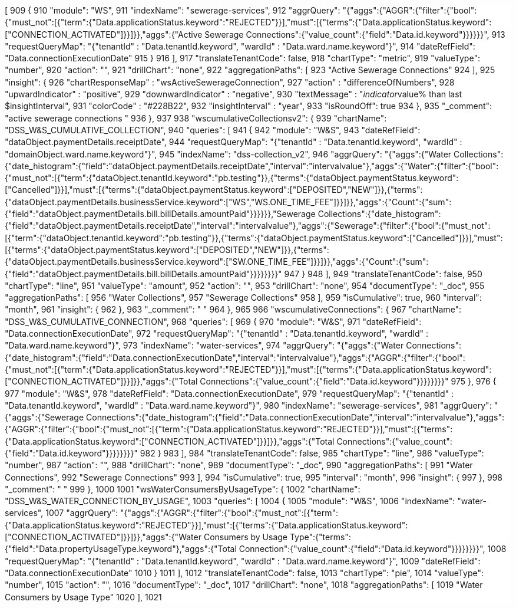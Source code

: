 [ 909 { 910 "module": "WS", 911 "indexName": "sewerage-services", 912 "aggrQuery": "{\"aggs\":{\"AGGR\":{\"filter\":{\"bool\":{\"must_not\":[{\"term\":{\"Data.applicationStatus.keyword\":\"REJECTED\"}}],\"must\":[{\"terms\":{\"Data.applicationStatus.keyword\":[\"CONNECTION_ACTIVATED\"]}}]}},\"aggs\":{\"Active Sewerage Connections\":{\"value_count\":{\"field\":\"Data.id.keyword\"}}}}}}", 913 "requestQueryMap": "{\"tenantId\" : \"Data.tenantId.keyword\", \"wardId\" : \"Data.ward.name.keyword\"}", 914 "dateRefField": "Data.connectionExecutionDate" 915 } 916 ], 917 "translateTenantCode": false, 918 "chartType": "metric", 919 "valueType": "number", 920 "action": "", 921 "drillChart": "none", 922 "aggregationPaths": [ 923 "Active Sewerage Connections" 924 ], 925 "insight": { 926 "chartResponseMap" : "wsActiveSewerageConnection", 927 "action" : "differenceOfNumbers", 928 "upwardIndicator" : "positive", 929 "downwardIndicator" : "negative", 930 "textMessage" : "$indicator$value% than last $insightInterval", 931 "colorCode" : "#228B22", 932 "insightInterval" : "year", 933 "isRoundOff": true 934 }, 935 "_comment": "active sewerage connections " 936 }, 937 938 "wscumulativeCollectionsv2": { 939 "chartName": "DSS_W&S_CUMULATIVE_COLLECTION", 940 "queries": [ 941 { 942 "module": "W&S", 943 "dateRefField": "dataObject.paymentDetails.receiptDate", 944 "requestQueryMap": "{\"tenantId\" : \"Data.tenantId.keyword\", \"wardId\" : \"domainObject.ward.name.keyword\"}", 945 "indexName": "dss-collection_v2", 946 "aggrQuery": "{\"aggs\":{\"Water Collections\":{\"date_histogram\":{\"field\":\"dataObject.paymentDetails.receiptDate\",\"interval\":\"intervalvalue\"},\"aggs\":{\"Water\":{\"filter\":{\"bool\":{\"must_not\":[{\"term\":{\"dataObject.tenantId.keyword\":\"pb.testing\"}},{\"terms\":{\"dataObject.paymentStatus.keyword\":[\"Cancelled\"]}}],\"must\":[{\"terms\":{\"dataObject.paymentStatus.keyword\":[\"DEPOSITED\",\"NEW\"]}},{\"terms\":{\"dataObject.paymentDetails.businessService.keyword\":[\"WS\",\"WS.ONE_TIME_FEE\"]}}]}},\"aggs\":{\"Count\":{\"sum\":{\"field\":\"dataObject.paymentDetails.bill.billDetails.amountPaid\"}}}}}},\"Sewerage Collections\":{\"date_histogram\":{\"field\":\"dataObject.paymentDetails.receiptDate\",\"interval\":\"intervalvalue\"},\"aggs\":{\"Sewerage\":{\"filter\":{\"bool\":{\"must_not\":[{\"term\":{\"dataObject.tenantId.keyword\":\"pb.testing\"}},{\"terms\":{\"dataObject.paymentStatus.keyword\":[\"Cancelled\"]}}],\"must\":[{\"terms\":{\"dataObject.paymentStatus.keyword\":[\"DEPOSITED\",\"NEW\"]}},{\"terms\":{\"dataObject.paymentDetails.businessService.keyword\":[\"SW.ONE_TIME_FEE\"]}}]}},\"aggs\":{\"Count\":{\"sum\":{\"field\":\"dataObject.paymentDetails.bill.billDetails.amountPaid\"}}}}}}}}" 947 } 948 ], 949 "translateTenantCode": false, 950 "chartType": "line", 951 "valueType": "amount", 952 "action": "", 953 "drillChart": "none", 954 "documentType": "_doc", 955 "aggregationPaths": [ 956 "Water Collections", 957 "Sewerage Collections" 958 ], 959 "isCumulative": true, 960 "interval": "month", 961 "insight": { 962 }, 963 "_comment": " " 964 }, 965 966 "wscumulativeConnections": { 967 "chartName": "DSS_W&S_CUMULATIVE_CONNECTION", 968 "queries": [ 969 { 970 "module": "W&S", 971 "dateRefField": "Data.connectionExecutionDate", 972 "requestQueryMap": "{\"tenantId\" : \"Data.tenantId.keyword\", \"wardId\" : \"Data.ward.name.keyword\"}", 973 "indexName": "water-services", 974 "aggrQuery": "{\"aggs\":{\"Water Connections\":{\"date_histogram\":{\"field\":\"Data.connectionExecutionDate\",\"interval\":\"intervalvalue\"},\"aggs\":{\"AGGR\":{\"filter\":{\"bool\":{\"must_not\":[{\"term\":{\"Data.applicationStatus.keyword\":\"REJECTED\"}}],\"must\":[{\"terms\":{\"Data.applicationStatus.keyword\":[\"CONNECTION_ACTIVATED\"]}}]}},\"aggs\":{\"Total Connections\":{\"value_count\":{\"field\":\"Data.id.keyword\"}}}}}}}}" 975 }, 976 { 977 "module": "W&S", 978 "dateRefField": "Data.connectionExecutionDate", 979 "requestQueryMap": "{\"tenantId\" : \"Data.tenantId.keyword\", \"wardId\" : \"Data.ward.name.keyword\"}", 980 "indexName": "sewerage-services", 981 "aggrQuery": "{\"aggs\":{\"Sewerage Connections\":{\"date_histogram\":{\"field\":\"Data.connectionExecutionDate\",\"interval\":\"intervalvalue\"},\"aggs\":{\"AGGR\":{\"filter\":{\"bool\":{\"must_not\":[{\"term\":{\"Data.applicationStatus.keyword\":\"REJECTED\"}}],\"must\":[{\"terms\":{\"Data.applicationStatus.keyword\":[\"CONNECTION_ACTIVATED\"]}}]}},\"aggs\":{\"Total Connections\":{\"value_count\":{\"field\":\"Data.id.keyword\"}}}}}}}}" 982 } 983 ], 984 "translateTenantCode": false, 985 "chartType": "line", 986 "valueType": "number", 987 "action": "", 988 "drillChart": "none", 989 "documentType": "_doc", 990 "aggregationPaths": [ 991 "Water Connections", 992 "Sewerage Connections" 993 ], 994 "isCumulative": true, 995 "interval": "month", 996 "insight": { 997 }, 998 "_comment": " " 999 }, 1000 1001 "wsWaterConsumersByUsageType": { 1002 "chartName": "DSS_W&S_WATER_CONNECTION_BY_USAGE", 1003 "queries": [ 1004 { 1005 "module": "W&S", 1006 "indexName": "water-services", 1007 "aggrQuery": "{\"aggs\":{\"AGGR\":{\"filter\":{\"bool\":{\"must_not\":[{\"term\":{\"Data.applicationStatus.keyword\":\"REJECTED\"}}],\"must\":[{\"terms\":{\"Data.applicationStatus.keyword\":[\"CONNECTION_ACTIVATED\"]}}]}},\"aggs\":{\"Water Consumers by Usage Type\":{\"terms\":{\"field\":\"Data.propertyUsageType.keyword\"},\"aggs\":{\"Total Connection\":{\"value_count\":{\"field\":\"Data.id.keyword\"}}}}}}}}", 1008 "requestQueryMap": "{\"tenantId\" : \"Data.tenantId.keyword\", \"wardId\" : \"Data.ward.name.keyword\"}", 1009 "dateRefField": "Data.connectionExecutionDate" 1010 } 1011 ], 1012 "translateTenantCode": false, 1013 "chartType": "pie", 1014 "valueType": "number", 1015 "action": "", 1016 "documentType": "_doc", 1017 "drillChart": "none", 1018 "aggregationPaths": [ 1019 "Water Consumers by Usage Type" 1020 ], 1021